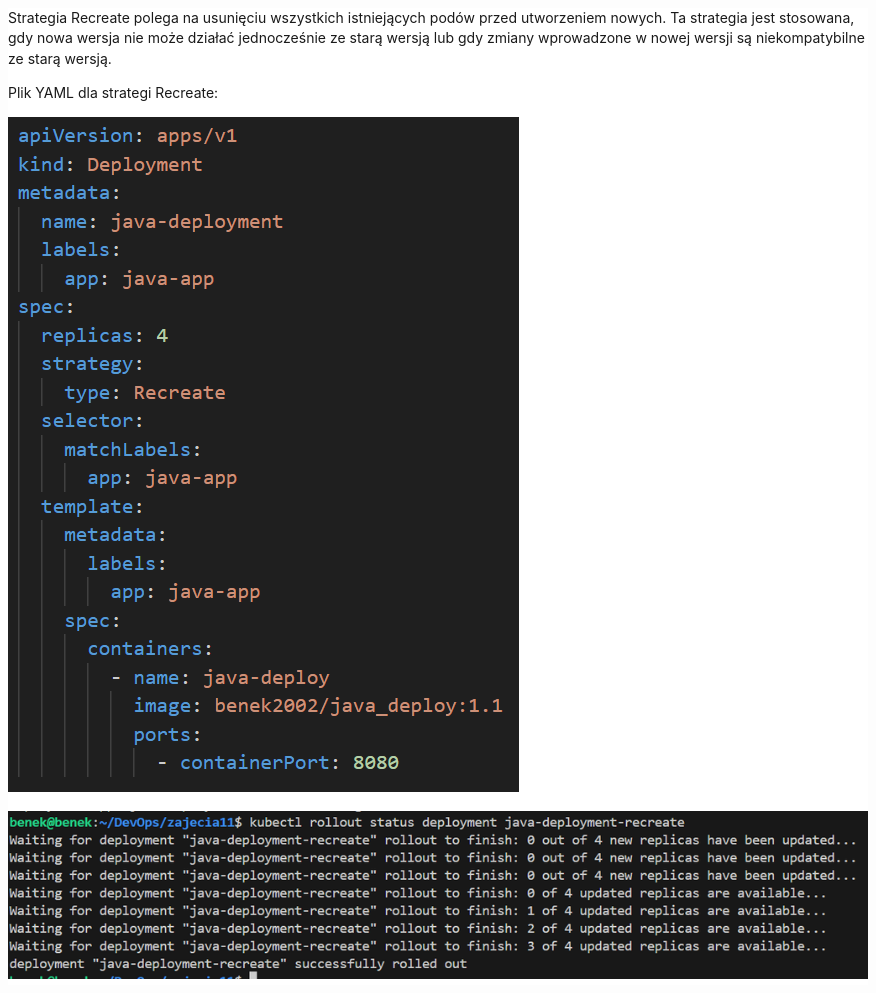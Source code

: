Strategia Recreate polega na usunięciu wszystkich istniejących podów przed utworzeniem nowych. Ta strategia jest stosowana, gdy nowa wersja nie może działać jednocześnie ze starą wersją lub gdy zmiany wprowadzone w nowej wersji są niekompatybilne ze starą wersją.

Plik YAML dla strategi Recreate:

![recreate](./screenshots/41.png)

![kubectl](./screenshots/42.png)
